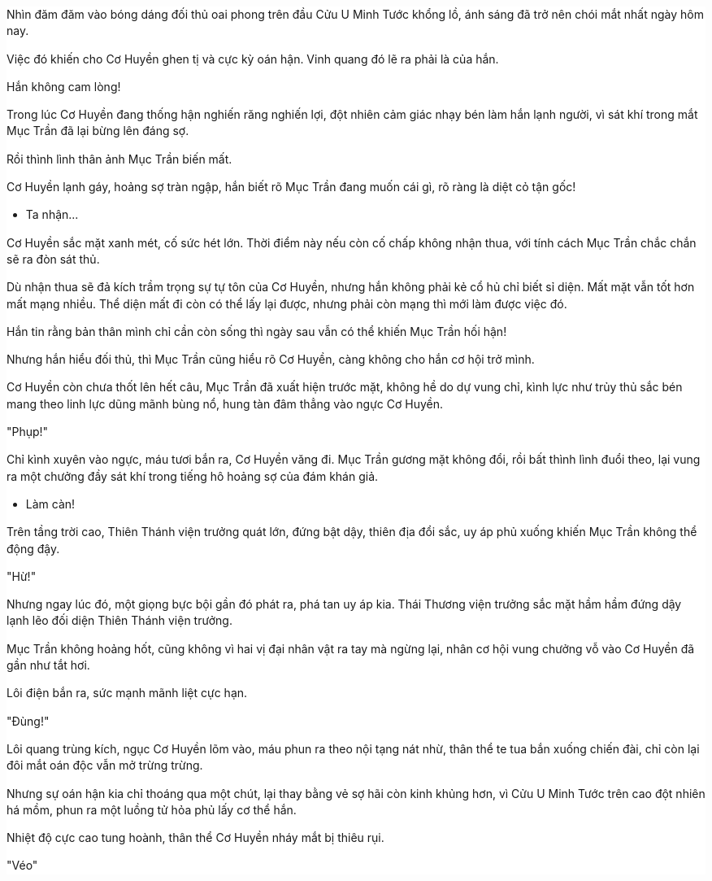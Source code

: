Nhìn đăm đăm vào bóng dáng đối thủ oai phong trên đầu Cửu U Minh Tước khổng lồ, ánh sáng đã trở nên chói mắt nhất ngày hôm nay.

Việc đó khiến cho Cơ Huyền ghen tị và cực kỳ oán hận. Vinh quang đó lẽ ra phải là của hắn.

Hắn không cam lòng!

Trong lúc Cơ Huyền đang thống hận nghiến răng nghiến lợi, đột nhiên cảm giác nhạy bén làm hắn lạnh người, vì sát khí trong mắt Mục Trần đã lại bừng lên đáng sợ.

Rồi thình lình thân ảnh Mục Trần biến mất.

Cơ Huyền lạnh gáy, hoảng sợ tràn ngập, hắn biết rõ Mục Trần đang muốn cái gì, rõ ràng là diệt cỏ tận gốc!

- Ta nhận...

Cơ Huyền sắc mặt xanh mét, cố sức hét lớn. Thời điểm này nếu còn cố chấp không nhận thua, với tính cách Mục Trần chắc chắn sẽ ra đòn sát thủ.

Dù nhận thua sẽ đả kích trầm trọng sự tự tôn của Cơ Huyền, nhưng hắn không phải kẻ cổ hủ chỉ biết sỉ diện. Mất mặt vẫn tốt hơn mất mạng nhiều. Thể diện mất đi còn có thể lấy lại được, nhưng phải còn mạng thì mới làm được việc đó.

Hắn tin rằng bản thân mình chỉ cần còn sống thì ngày sau vẫn có thể khiến Mục Trần hối hận!

Nhưng hắn hiểu đối thủ, thì Mục Trần cũng hiểu rõ Cơ Huyền, càng không cho hắn cơ hội trở mình.

Cơ Huyền còn chưa thốt lên hết câu, Mục Trần đã xuất hiện trước mặt, không hề do dự vung chỉ, kình lực như trủy thủ sắc bén mang theo linh lực dũng mãnh bùng nổ, hung tàn đâm thẳng vào ngực Cơ Huyền.

"Phụp!"

Chỉ kình xuyên vào ngực, máu tươi bắn ra, Cơ Huyền văng đi. Mục Trần gương mặt không đổi, rồi bất thình lình đuổi theo, lại vung ra một chưởng đầy sát khí trong tiếng hô hoảng sợ của đám khán giả.

- Làm càn!

Trên tầng trời cao, Thiên Thánh viện trưởng quát lớn, đứng bật dậy, thiên địa đổi sắc, uy áp phủ xuống khiến Mục Trần không thể động đậy.

"Hừ!"

Nhưng ngay lúc đó, một giọng bực bội gần đó phát ra, phá tan uy áp kia. Thái Thương viện trưởng sắc mặt hầm hầm đứng dậy lạnh lẽo đối diện Thiên Thánh viện trưởng.

Mục Trần không hoảng hốt, cũng không vì hai vị đại nhân vật ra tay mà ngừng lại, nhân cơ hội vung chưởng vỗ vào Cơ Huyền đã gần như tắt hơi.

Lôi điện bắn ra, sức mạnh mãnh liệt cực hạn.

"Đùng!"

Lôi quang trùng kích, ngục Cơ Huyền lõm vào, máu phun ra theo nội tạng nát nhừ, thân thể te tua bắn xuống chiến đài, chỉ còn lại đôi mắt oán độc vẫn mở trừng trừng.

Nhưng sự oán hận kia chỉ thoáng qua một chút, lại thay bằng vẻ sợ hãi còn kinh khủng hơn, vì Cửu U Minh Tước trên cao đột nhiên há mồm, phun ra một luồng tử hỏa phủ lấy cơ thể hắn.

Nhiệt độ cực cao tung hoành, thân thể Cơ Huyền nháy mắt bị thiêu rụi.

"Véo"
